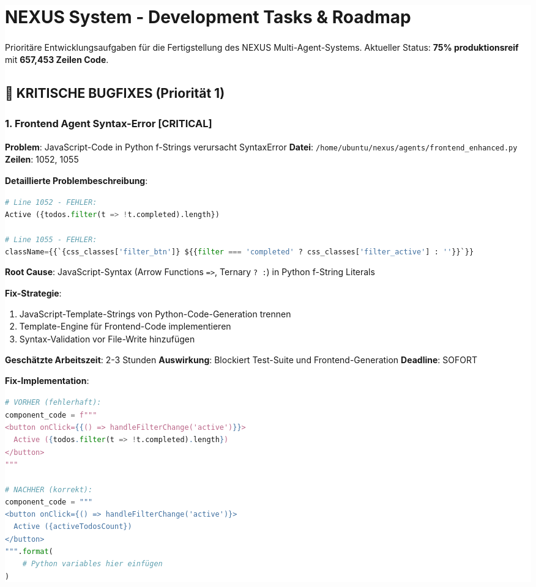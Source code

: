 
# NEXUS System - Development Tasks & Roadmap

Prioritäre Entwicklungsaufgaben für die Fertigstellung des NEXUS Multi-Agent-Systems. Aktueller Status: **75% produktionsreif** mit **657,453 Zeilen Code**.

## 🚨 KRITISCHE BUGFIXES (Priorität 1)

### 1. Frontend Agent Syntax-Error [CRITICAL]
**Problem**: JavaScript-Code in Python f-Strings verursacht SyntaxError
**Datei**: `/home/ubuntu/nexus/agents/frontend_enhanced.py`
**Zeilen**: 1052, 1055

**Detaillierte Problembeschreibung**:
```python
# Line 1052 - FEHLER:
Active ({todos.filter(t => !t.completed).length})

# Line 1055 - FEHLER:
className={{`{css_classes['filter_btn']} ${{filter === 'completed' ? css_classes['filter_active'] : ''}}`}}
```

**Root Cause**: JavaScript-Syntax (Arrow Functions `=>`, Ternary `? :`) in Python f-String Literals

**Fix-Strategie**:
1. JavaScript-Template-Strings von Python-Code-Generation trennen
2. Template-Engine für Frontend-Code implementieren  
3. Syntax-Validation vor File-Write hinzufügen

**Geschätzte Arbeitszeit**: 2-3 Stunden
**Auswirkung**: Blockiert Test-Suite und Frontend-Generation
**Deadline**: SOFORT

**Fix-Implementation**:
```python
# VORHER (fehlerhaft):
component_code = f"""
<button onClick={{() => handleFilterChange('active')}}>
  Active ({todos.filter(t => !t.completed).length})
</button>
"""

# NACHHER (korrekt):
component_code = """
<button onClick={() => handleFilterChange('active')}>
  Active ({activeTodosCount})
</button>
""".format(
    # Python variables hier einfügen
)
```
